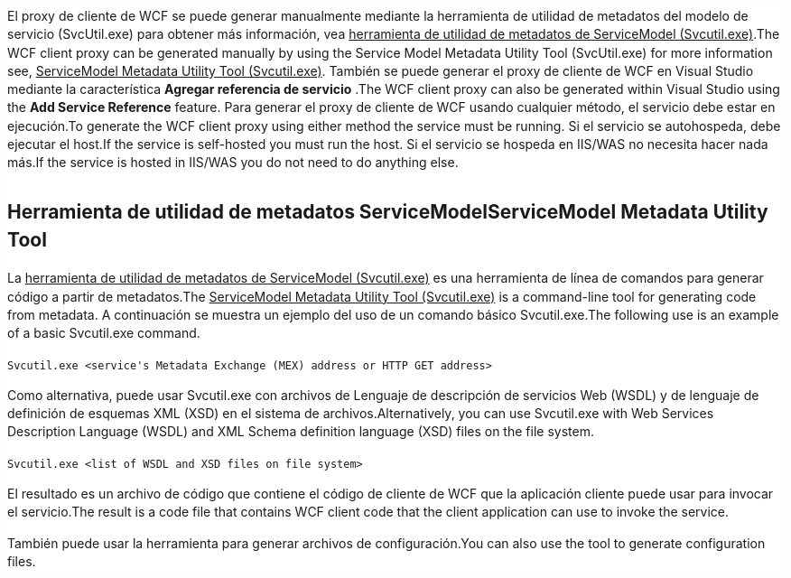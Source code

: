 <span data-ttu-id="a14b7-112">El proxy de cliente de WCF se puede generar manualmente mediante la herramienta de utilidad de metadatos del modelo de servicio (SvcUtil.exe) para obtener más información, vea [herramienta de utilidad de metadatos de ServiceModel (Svcutil.exe)](servicemodel-metadata-utility-tool-svcutil-exe.md).</span><span class="sxs-lookup"><span data-stu-id="a14b7-112">The WCF client proxy can be generated manually by using the Service Model Metadata Utility Tool (SvcUtil.exe) for more information see, [ServiceModel Metadata Utility Tool (Svcutil.exe)](servicemodel-metadata-utility-tool-svcutil-exe.md).</span></span> <span data-ttu-id="a14b7-113">También se puede generar el proxy de cliente de WCF en Visual Studio mediante la característica **Agregar referencia de servicio**  .</span><span class="sxs-lookup"><span data-stu-id="a14b7-113">The WCF client proxy can also be generated within Visual Studio using the **Add Service Reference**  feature.</span></span> <span data-ttu-id="a14b7-114">Para generar el proxy de cliente de WCF usando cualquier método, el servicio debe estar en ejecución.</span><span class="sxs-lookup"><span data-stu-id="a14b7-114">To generate the WCF client proxy using either method the service must be running.</span></span> <span data-ttu-id="a14b7-115">Si el servicio se autohospeda, debe ejecutar el host.</span><span class="sxs-lookup"><span data-stu-id="a14b7-115">If the service is self-hosted you must run the host.</span></span> <span data-ttu-id="a14b7-116">Si el servicio se hospeda en IIS/WAS no necesita hacer nada más.</span><span class="sxs-lookup"><span data-stu-id="a14b7-116">If the service is hosted in IIS/WAS you do not need to do anything else.</span></span>

## <a name="servicemodel-metadata-utility-tool"></a><span data-ttu-id="a14b7-117">Herramienta de utilidad de metadatos ServiceModel</span><span class="sxs-lookup"><span data-stu-id="a14b7-117">ServiceModel Metadata Utility Tool</span></span>

 <span data-ttu-id="a14b7-118">La [herramienta de utilidad de metadatos de ServiceModel (Svcutil.exe)](servicemodel-metadata-utility-tool-svcutil-exe.md) es una herramienta de línea de comandos para generar código a partir de metadatos.</span><span class="sxs-lookup"><span data-stu-id="a14b7-118">The [ServiceModel Metadata Utility Tool (Svcutil.exe)](servicemodel-metadata-utility-tool-svcutil-exe.md) is a command-line tool for generating code from metadata.</span></span> <span data-ttu-id="a14b7-119">A continuación se muestra un ejemplo del uso de un comando básico Svcutil.exe.</span><span class="sxs-lookup"><span data-stu-id="a14b7-119">The following use is an example of a basic Svcutil.exe command.</span></span>

```console
Svcutil.exe <service's Metadata Exchange (MEX) address or HTTP GET address>
```

 <span data-ttu-id="a14b7-120">Como alternativa, puede usar Svcutil.exe con archivos de Lenguaje de descripción de servicios Web (WSDL) y de lenguaje de definición de esquemas XML (XSD) en el sistema de archivos.</span><span class="sxs-lookup"><span data-stu-id="a14b7-120">Alternatively, you can use Svcutil.exe with Web Services Description Language (WSDL) and XML Schema definition language (XSD) files on the file system.</span></span>

```console
Svcutil.exe <list of WSDL and XSD files on file system>
```

 <span data-ttu-id="a14b7-121">El resultado es un archivo de código que contiene el código de cliente de WCF que la aplicación cliente puede usar para invocar el servicio.</span><span class="sxs-lookup"><span data-stu-id="a14b7-121">The result is a code file that contains WCF client code that the client application can use to invoke the service.</span></span>

 <span data-ttu-id="a14b7-122">También puede usar la herramienta para generar archivos de configuración.</span><span class="sxs-lookup"><span data-stu-id="a14b7-122">You can also use the tool to generate configuration files.</span></span>
